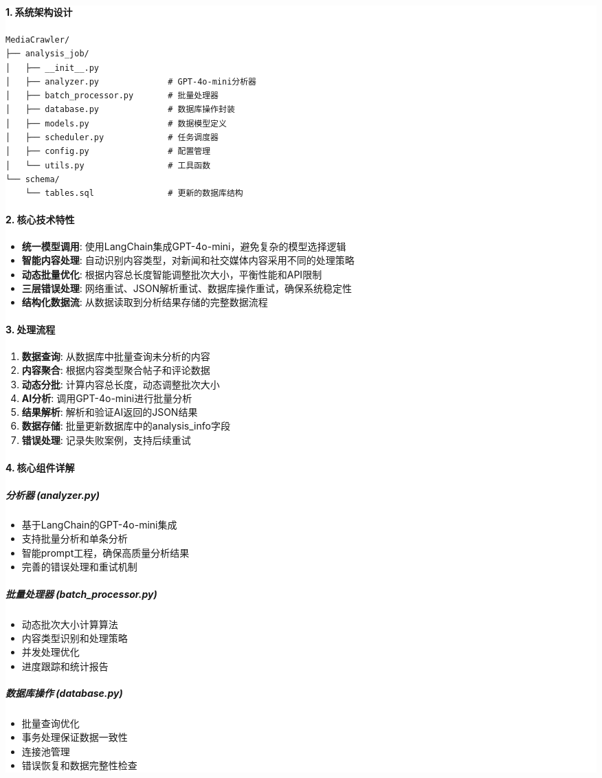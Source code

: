 #### 1. 系统架构设计
```
MediaCrawler/
├── analysis_job/
│   ├── __init__.py
│   ├── analyzer.py              # GPT-4o-mini分析器
│   ├── batch_processor.py       # 批量处理器
│   ├── database.py              # 数据库操作封装
│   ├── models.py                # 数据模型定义
│   ├── scheduler.py             # 任务调度器
│   ├── config.py                # 配置管理
│   └── utils.py                 # 工具函数
└── schema/
    └── tables.sql               # 更新的数据库结构
```

#### 2. 核心技术特性
- **统一模型调用**: 使用LangChain集成GPT-4o-mini，避免复杂的模型选择逻辑
- **智能内容处理**: 自动识别内容类型，对新闻和社交媒体内容采用不同的处理策略
- **动态批量优化**: 根据内容总长度智能调整批次大小，平衡性能和API限制
- **三层错误处理**: 网络重试、JSON解析重试、数据库操作重试，确保系统稳定性
- **结构化数据流**: 从数据读取到分析结果存储的完整数据流程

#### 3. 处理流程
1. **数据查询**: 从数据库中批量查询未分析的内容
2. **内容聚合**: 根据内容类型聚合帖子和评论数据
3. **动态分批**: 计算内容总长度，动态调整批次大小
4. **AI分析**: 调用GPT-4o-mini进行批量分析
5. **结果解析**: 解析和验证AI返回的JSON结果
6. **数据存储**: 批量更新数据库中的analysis_info字段
7. **错误处理**: 记录失败案例，支持后续重试

#### 4. 核心组件详解

##### 分析器 (analyzer.py)
- 基于LangChain的GPT-4o-mini集成
- 支持批量分析和单条分析
- 智能prompt工程，确保高质量分析结果
- 完善的错误处理和重试机制

##### 批量处理器 (batch_processor.py)
- 动态批次大小计算算法
- 内容类型识别和处理策略
- 并发处理优化
- 进度跟踪和统计报告

##### 数据库操作 (database.py)
- 批量查询优化
- 事务处理保证数据一致性
- 连接池管理
- 错误恢复和数据完整性检查
